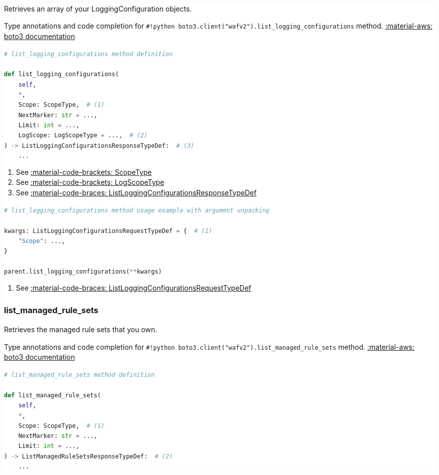 Retrieves an array of your <a>LoggingConfiguration</a> objects.

Type annotations and code completion for `#!python boto3.client("wafv2").list_logging_configurations` method.
[:material-aws: boto3 documentation](https://boto3.amazonaws.com/v1/documentation/api/latest/reference/services/wafv2/client/list_logging_configurations.html)

```python
# list_logging_configurations method definition

def list_logging_configurations(
    self,
    *,
    Scope: ScopeType,  # (1)
    NextMarker: str = ...,
    Limit: int = ...,
    LogScope: LogScopeType = ...,  # (2)
) -> ListLoggingConfigurationsResponseTypeDef:  # (3)
    ...
```

1. See [:material-code-brackets: ScopeType](./literals.md#scopetype)
2. See [:material-code-brackets: LogScopeType](./literals.md#logscopetype)
3. See [:material-code-braces: ListLoggingConfigurationsResponseTypeDef](./type_defs.md#listloggingconfigurationsresponsetypedef)


```python
# list_logging_configurations method usage example with argument unpacking

kwargs: ListLoggingConfigurationsRequestTypeDef = {  # (1)
    "Scope": ...,
}

parent.list_logging_configurations(**kwargs)
```

1. See [:material-code-braces: ListLoggingConfigurationsRequestTypeDef](./type_defs.md#listloggingconfigurationsrequesttypedef)

### list\_managed\_rule\_sets

Retrieves the managed rule sets that you own.

Type annotations and code completion for `#!python boto3.client("wafv2").list_managed_rule_sets` method.
[:material-aws: boto3 documentation](https://boto3.amazonaws.com/v1/documentation/api/latest/reference/services/wafv2/client/list_managed_rule_sets.html)

```python
# list_managed_rule_sets method definition

def list_managed_rule_sets(
    self,
    *,
    Scope: ScopeType,  # (1)
    NextMarker: str = ...,
    Limit: int = ...,
) -> ListManagedRuleSetsResponseTypeDef:  # (2)
    ...
```
